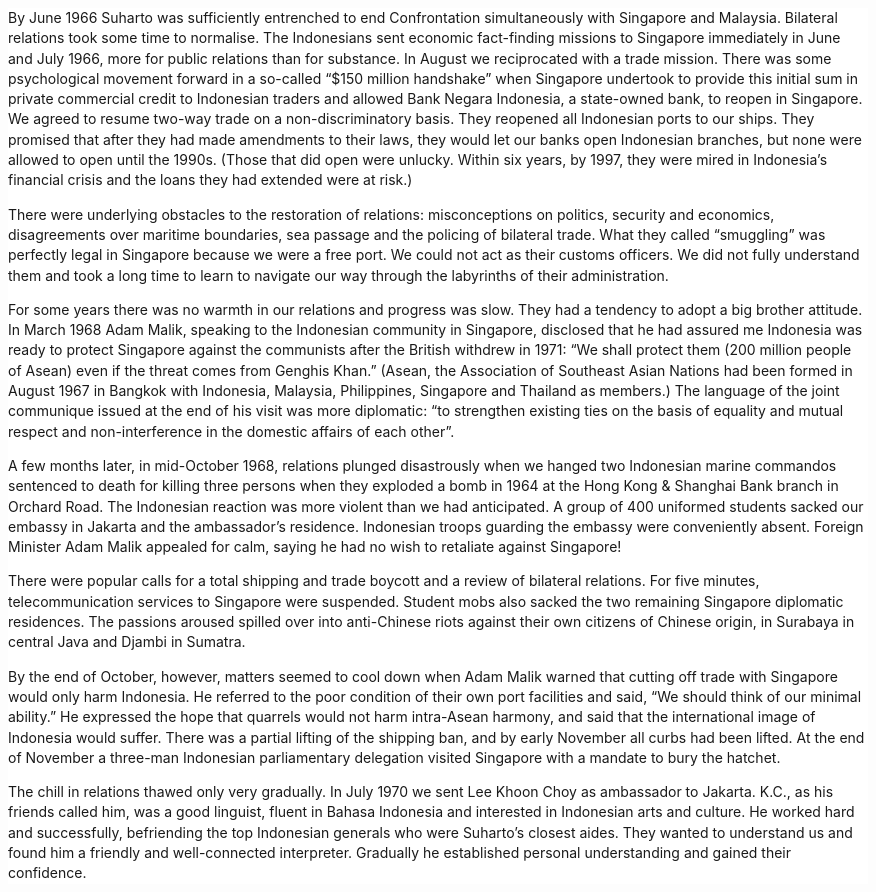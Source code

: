 By June 1966 Suharto was sufficiently entrenched to end Confrontation simultaneously with Singapore and Malaysia. Bilateral relations took some time to normalise. The Indonesians sent economic fact-finding missions to Singapore immediately in June and July 1966, more for public relations than for substance. In August we reciprocated with a trade mission. There was some psychological movement forward in a so-called “$150 million handshake” when Singapore undertook to provide this initial sum in private commercial credit to Indonesian traders and allowed Bank Negara Indonesia, a state-owned bank, to reopen in Singapore. We agreed to resume two-way trade on a non-discriminatory basis. They reopened all Indonesian ports to our ships. They promised that after they had made amendments to their laws, they would let our banks open Indonesian branches, but none were allowed to open until the 1990s. \(Those that did open were unlucky. Within six years, by 1997, they were mired in Indonesia’s financial crisis and the loans they had extended were at risk.\)

There were underlying obstacles to the restoration of relations: misconceptions on politics, security and economics, disagreements over maritime boundaries, sea passage and the policing of bilateral trade. What they called “smuggling” was perfectly legal in Singapore because we were a free port. We could not act as their customs officers. We did not fully understand them and took a long time to learn to navigate our way through the labyrinths of their administration.

For some years there was no warmth in our relations and progress was slow. They had a tendency to adopt a big brother attitude. In March 1968 Adam Malik, speaking to the Indonesian community in Singapore, disclosed that he had assured me Indonesia was ready to protect Singapore against the communists after the British withdrew in 1971: “We shall protect them \(200 million people of Asean\) even if the threat comes from Genghis Khan.” \(Asean, the Association of Southeast Asian Nations had been formed in August 1967 in Bangkok with Indonesia, Malaysia, Philippines, Singapore and Thailand as members.\) The language of the joint communique issued at the end of his visit was more diplomatic: “to strengthen existing ties on the basis of equality and mutual respect and non-interference in the domestic affairs of each other”.

A few months later, in mid-October 1968, relations plunged disastrously when we hanged two Indonesian marine commandos sentenced to death for killing three persons when they exploded a bomb in 1964 at the Hong Kong & Shanghai Bank branch in Orchard Road. The Indonesian reaction was more violent than we had anticipated. A group of 400 uniformed students sacked our embassy in Jakarta and the ambassador’s residence. Indonesian troops guarding the embassy were conveniently absent. Foreign Minister Adam Malik appealed for calm, saying he had no wish to retaliate against Singapore\!

There were popular calls for a total shipping and trade boycott and a review of bilateral relations. For five minutes, telecommunication services to Singapore were suspended. Student mobs also sacked the two remaining Singapore diplomatic residences. The passions aroused spilled over into anti-Chinese riots against their own citizens of Chinese origin, in Surabaya in central Java and Djambi in Sumatra.

By the end of October, however, matters seemed to cool down when Adam Malik warned that cutting off trade with Singapore would only harm Indonesia. He referred to the poor condition of their own port facilities and said, “We should think of our minimal ability.” He expressed the hope that quarrels would not harm intra-Asean harmony, and said that the international image of Indonesia would suffer. There was a partial lifting of the shipping ban, and by early November all curbs had been lifted. At the end of November a three-man Indonesian parliamentary delegation visited Singapore with a mandate to bury the hatchet.

The chill in relations thawed only very gradually. In July 1970 we sent Lee Khoon Choy as ambassador to Jakarta. K.C., as his friends called him, was a good linguist, fluent in Bahasa Indonesia and interested in Indonesian arts and culture. He worked hard and successfully, befriending the top Indonesian generals who were Suharto’s closest aides. They wanted to understand us and found him a friendly and well-connected interpreter. Gradually he established personal understanding and gained their confidence.
